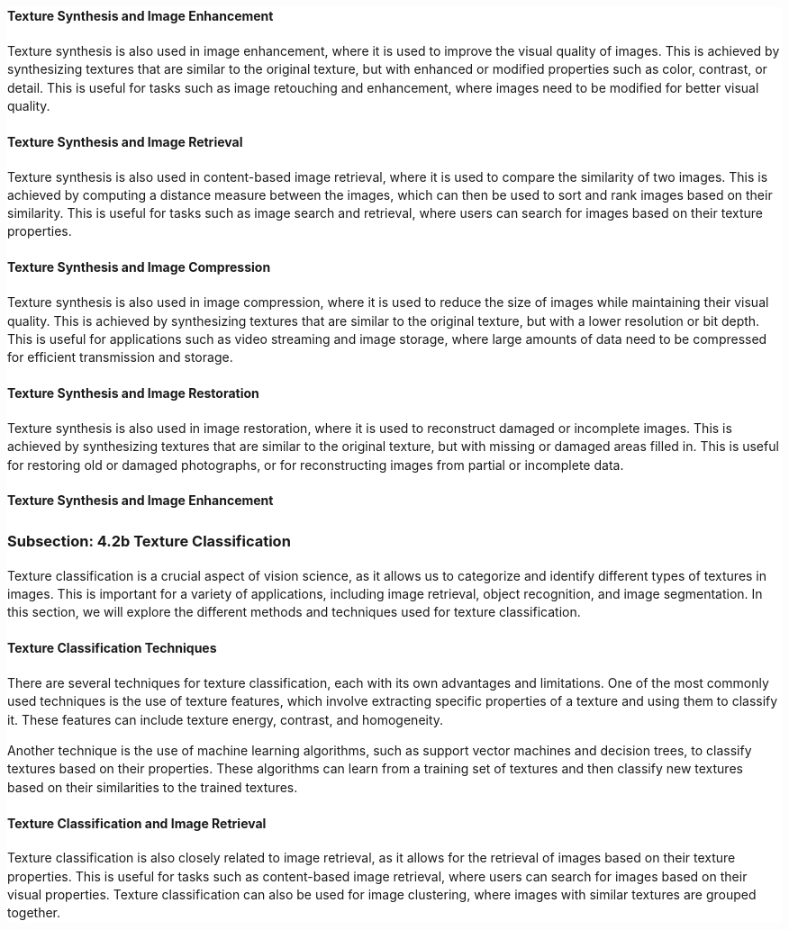 #### Texture Synthesis and Image Enhancement

Texture synthesis is also used in image enhancement, where it is used to improve the visual quality of images. This is achieved by synthesizing textures that are similar to the original texture, but with enhanced or modified properties such as color, contrast, or detail. This is useful for tasks such as image retouching and enhancement, where images need to be modified for better visual quality.

#### Texture Synthesis and Image Retrieval

Texture synthesis is also used in content-based image retrieval, where it is used to compare the similarity of two images. This is achieved by computing a distance measure between the images, which can then be used to sort and rank images based on their similarity. This is useful for tasks such as image search and retrieval, where users can search for images based on their texture properties.

#### Texture Synthesis and Image Compression

Texture synthesis is also used in image compression, where it is used to reduce the size of images while maintaining their visual quality. This is achieved by synthesizing textures that are similar to the original texture, but with a lower resolution or bit depth. This is useful for applications such as video streaming and image storage, where large amounts of data need to be compressed for efficient transmission and storage.

#### Texture Synthesis and Image Restoration

Texture synthesis is also used in image restoration, where it is used to reconstruct damaged or incomplete images. This is achieved by synthesizing textures that are similar to the original texture, but with missing or damaged areas filled in. This is useful for restoring old or damaged photographs, or for reconstructing images from partial or incomplete data.

#### Texture Synthesis and Image Enhancement


### Subsection: 4.2b Texture Classification

Texture classification is a crucial aspect of vision science, as it allows us to categorize and identify different types of textures in images. This is important for a variety of applications, including image retrieval, object recognition, and image segmentation. In this section, we will explore the different methods and techniques used for texture classification.

#### Texture Classification Techniques

There are several techniques for texture classification, each with its own advantages and limitations. One of the most commonly used techniques is the use of texture features, which involve extracting specific properties of a texture and using them to classify it. These features can include texture energy, contrast, and homogeneity.

Another technique is the use of machine learning algorithms, such as support vector machines and decision trees, to classify textures based on their properties. These algorithms can learn from a training set of textures and then classify new textures based on their similarities to the trained textures.

#### Texture Classification and Image Retrieval

Texture classification is also closely related to image retrieval, as it allows for the retrieval of images based on their texture properties. This is useful for tasks such as content-based image retrieval, where users can search for images based on their visual properties. Texture classification can also be used for image clustering, where images with similar textures are grouped together.
